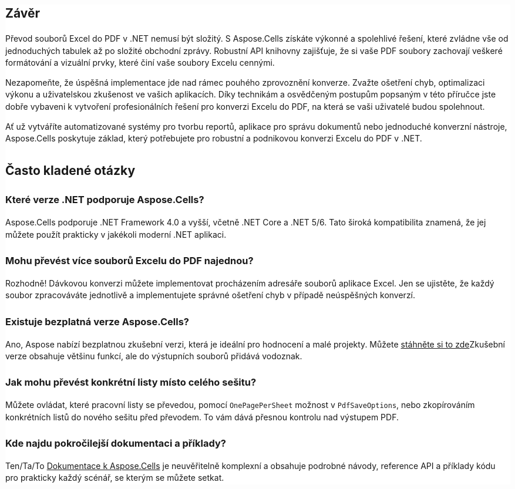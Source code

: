 ## Závěr

Převod souborů Excel do PDF v .NET nemusí být složitý. S Aspose.Cells získáte výkonné a spolehlivé řešení, které zvládne vše od jednoduchých tabulek až po složité obchodní zprávy. Robustní API knihovny zajišťuje, že si vaše PDF soubory zachovají veškeré formátování a vizuální prvky, které činí vaše soubory Excelu cennými.

Nezapomeňte, že úspěšná implementace jde nad rámec pouhého zprovoznění konverze. Zvažte ošetření chyb, optimalizaci výkonu a uživatelskou zkušenost ve vašich aplikacích. Díky technikám a osvědčeným postupům popsaným v této příručce jste dobře vybaveni k vytvoření profesionálních řešení pro konverzi Excelu do PDF, na která se vaši uživatelé budou spolehnout.

Ať už vytváříte automatizované systémy pro tvorbu reportů, aplikace pro správu dokumentů nebo jednoduché konverzní nástroje, Aspose.Cells poskytuje základ, který potřebujete pro robustní a podnikovou konverzi Excelu do PDF v .NET.

## Často kladené otázky

### Které verze .NET podporuje Aspose.Cells?
Aspose.Cells podporuje .NET Framework 4.0 a vyšší, včetně .NET Core a .NET 5/6. Tato široká kompatibilita znamená, že jej můžete použít prakticky v jakékoli moderní .NET aplikaci.

### Mohu převést více souborů Excelu do PDF najednou?
Rozhodně! Dávkovou konverzi můžete implementovat procházením adresáře souborů aplikace Excel. Jen se ujistěte, že každý soubor zpracováváte jednotlivě a implementujete správné ošetření chyb v případě neúspěšných konverzí.

### Existuje bezplatná verze Aspose.Cells?
Ano, Aspose nabízí bezplatnou zkušební verzi, která je ideální pro hodnocení a malé projekty. Můžete [stáhněte si to zde](https://releases.aspose.com/cells/net/)Zkušební verze obsahuje většinu funkcí, ale do výstupních souborů přidává vodoznak.

### Jak mohu převést konkrétní listy místo celého sešitu?
Můžete ovládat, které pracovní listy se převedou, pomocí `OnePagePerSheet` možnost v `PdfSaveOptions`, nebo zkopírováním konkrétních listů do nového sešitu před převodem. To vám dává přesnou kontrolu nad výstupem PDF.

### Kde najdu pokročilejší dokumentaci a příklady?
Ten/Ta/To [Dokumentace k Aspose.Cells](https://reference.aspose.com/cells/net/) je neuvěřitelně komplexní a obsahuje podrobné návody, reference API a příklady kódu pro prakticky každý scénář, se kterým se můžete setkat.